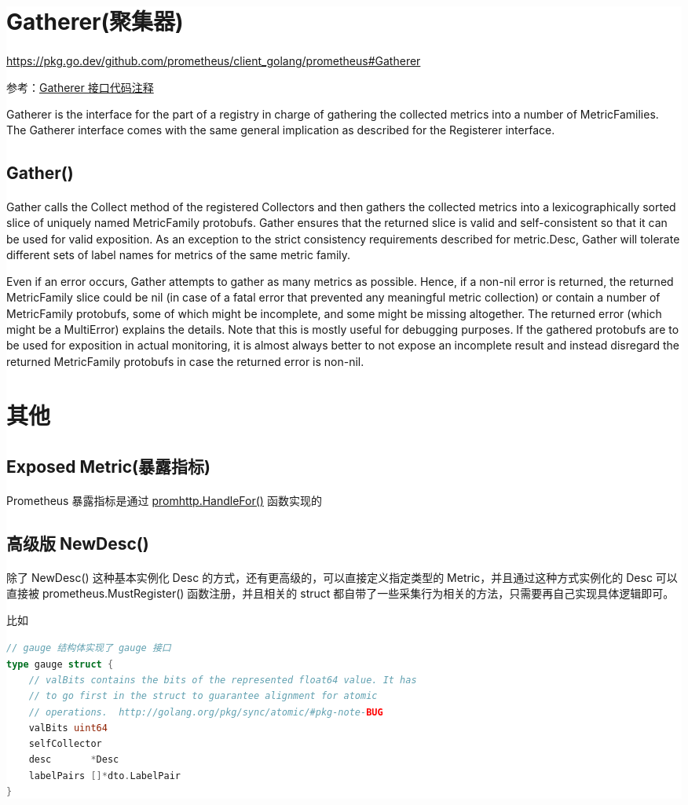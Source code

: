 # Gatherer(聚集器)

https://pkg.go.dev/github.com/prometheus/client_golang/prometheus#Gatherer

参考：[Gatherer 接口代码注释](https://pkg.go.dev/github.com/prometheus/client_golang/prometheus?utm_source=gopls#Gatherer)

Gatherer is the interface for the part of a registry in charge of gathering the collected metrics into a number of MetricFamilies. The Gatherer interface comes with the same general implication as described for the Registerer interface.

## Gather()

Gather calls the Collect method of the registered Collectors and then gathers the collected metrics into a lexicographically sorted slice of uniquely named MetricFamily protobufs. Gather ensures that the returned slice is valid and self-consistent so that it can be used for valid exposition. As an exception to the strict consistency requirements described for metric.Desc, Gather will tolerate different sets of label names for metrics of the same metric family.

Even if an error occurs, Gather attempts to gather as many metrics as possible. Hence, if a non-nil error is returned, the returned MetricFamily slice could be nil (in case of a fatal error that prevented any meaningful metric collection) or contain a number of MetricFamily protobufs, some of which might be incomplete, and some might be missing altogether. The returned error (which might be a MultiError) explains the details. Note that this is mostly useful for debugging purposes. If the gathered protobufs are to be used for exposition in actual monitoring, it is almost always better to not expose an incomplete result and instead disregard the returned MetricFamily protobufs in case the returned error is non-nil.

# 其他

## Exposed Metric(暴露指标)

Prometheus 暴露指标是通过 [promhttp.HandleFor()](https://pkg.go.dev/github.com/prometheus/client_golang/prometheus/promhttp#HandlerFor) 函数实现的

## 高级版 NewDesc()

除了 NewDesc() 这种基本实例化 Desc 的方式，还有更高级的，可以直接定义指定类型的 Metric，并且通过这种方式实例化的 Desc 可以直接被 prometheus.MustRegister() 函数注册，并且相关的 struct 都自带了一些采集行为相关的方法，只需要再自己实现具体逻辑即可。

比如

```go
// gauge 结构体实现了 gauge 接口
type gauge struct {
	// valBits contains the bits of the represented float64 value. It has
	// to go first in the struct to guarantee alignment for atomic
	// operations.  http://golang.org/pkg/sync/atomic/#pkg-note-BUG
	valBits uint64
	selfCollector
	desc       *Desc
	labelPairs []*dto.LabelPair
}
```
